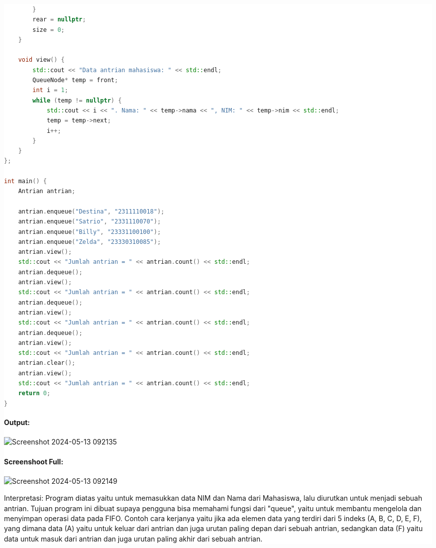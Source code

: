 ```C++
        }
        rear = nullptr;
        size = 0;
    }

    void view() {
        std::cout << "Data antrian mahasiswa: " << std::endl;
        QueueNode* temp = front;
        int i = 1;
        while (temp != nullptr) {
            std::cout << i << ". Nama: " << temp->nama << ", NIM: " << temp->nim << std::endl;
            temp = temp->next;
            i++;
        }
    }
};

int main() {
    Antrian antrian;

    antrian.enqueue("Destina", "2311110018");
    antrian.enqueue("Satrio", "2331110070");
    antrian.enqueue("Billy", "23331100100");
    antrian.enqueue("Zelda", "23330310085");
    antrian.view();
    std::cout << "Jumlah antrian = " << antrian.count() << std::endl;
    antrian.dequeue();
    antrian.view();
    std::cout << "Jumlah antrian = " << antrian.count() << std::endl;
    antrian.dequeue();
    antrian.view();
    std::cout << "Jumlah antrian = " << antrian.count() << std::endl;
    antrian.dequeue();
    antrian.view();
    std::cout << "Jumlah antrian = " << antrian.count() << std::endl;
    antrian.clear();
    antrian.view();
    std::cout << "Jumlah antrian = " << antrian.count() << std::endl;
    return 0;
}
```

#### Output:
![Screenshot 2024-05-13 092135](https://github.com/DestinaBektiSetyaningsih/Teory-Structure-Praktikum-Assignment-/assets/162566980/8e4d49cf-513d-4708-9c69-50d7baf7519b)

#### Screenshoot Full:
![Screenshot 2024-05-13 092149](https://github.com/DestinaBektiSetyaningsih/Teory-Structure-Praktikum-Assignment-/assets/162566980/61a1672f-f926-4354-9e84-a21b9514e33a)

Interpretasi:
Program diatas yaitu untuk memasukkan data NIM dan Nama dari Mahasiswa, lalu diurutkan untuk menjadi sebuah antrian. Tujuan program ini dibuat supaya pengguna bisa memahami fungsi dari "queue", yaitu untuk membantu mengelola dan menyimpan operasi data pada FIFO.
Contoh cara kerjanya yaitu jika ada elemen data yang terdiri dari 5 indeks (A, B, C, D, E, F), yang dimana data (A) yaitu untuk keluar dari antrian dan juga urutan paling depan dari sebuah antrian, sedangkan data (F)  yaitu data untuk masuk dari antrian dan juga urutan paling akhir dari sebuah antrian.
